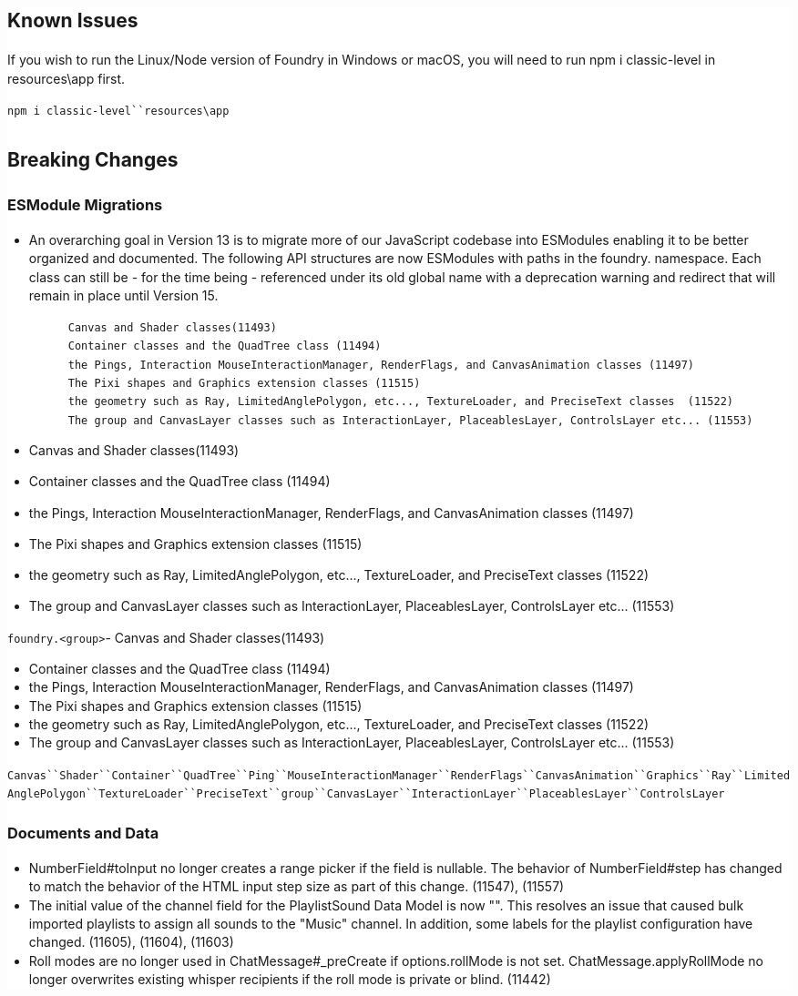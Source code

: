 
## Known Issues

If you wish to run the Linux/Node version of Foundry in Windows or macOS, you will need to run npm i classic-level in resources\app first.

`npm i classic-level``resources\app`
## Breaking Changes


### ESModule Migrations

- An overarching goal in Version 13 is to migrate more of our JavaScript codebase into ESModules enabling it to be better organized and documented. The following API structures are now ESModules with paths in the foundry.<group> namespace. Each class can still be - for the time being - referenced under its old global name with a deprecation warning and redirect that will remain in place until Version 15.
        
            Canvas and Shader classes(11493)
            Container classes and the QuadTree class (11494)
            the Pings, Interaction MouseInteractionManager, RenderFlags, and CanvasAnimation classes (11497)
            The Pixi shapes and Graphics extension classes (11515)
            the geometry such as Ray, LimitedAnglePolygon, etc..., TextureLoader, and PreciseText classes  (11522)
            The group and CanvasLayer classes such as InteractionLayer, PlaceablesLayer, ControlsLayer etc... (11553)
- Canvas and Shader classes(11493)
- Container classes and the QuadTree class (11494)
- the Pings, Interaction MouseInteractionManager, RenderFlags, and CanvasAnimation classes (11497)
- The Pixi shapes and Graphics extension classes (11515)
- the geometry such as Ray, LimitedAnglePolygon, etc..., TextureLoader, and PreciseText classes  (11522)
- The group and CanvasLayer classes such as InteractionLayer, PlaceablesLayer, ControlsLayer etc... (11553)

`foundry.<group>`- Canvas and Shader classes(11493)
- Container classes and the QuadTree class (11494)
- the Pings, Interaction MouseInteractionManager, RenderFlags, and CanvasAnimation classes (11497)
- The Pixi shapes and Graphics extension classes (11515)
- the geometry such as Ray, LimitedAnglePolygon, etc..., TextureLoader, and PreciseText classes  (11522)
- The group and CanvasLayer classes such as InteractionLayer, PlaceablesLayer, ControlsLayer etc... (11553)

`Canvas``Shader``Container``QuadTree``Ping``MouseInteractionManager``RenderFlags``CanvasAnimation``Graphics``Ray``LimitedAnglePolygon``TextureLoader``PreciseText``group``CanvasLayer``InteractionLayer``PlaceablesLayer``ControlsLayer`
### Documents and Data

- NumberField#toInput no longer creates a range picker if the field is nullable. The behavior of NumberField#step has changed to match the behavior of the HTML input step size as part of this change. (11547), (11557)
- The initial value of the channel field for the PlaylistSound Data Model is now "". This resolves an issue that caused bulk imported playlists to assign all sounds to the "Music" channel. In addition, some labels for the playlist configuration have changed. (11605), (11604), (11603)
- Roll modes are no longer used in ChatMessage#_preCreate if options.rollMode is not set. ChatMessage.applyRollMode no longer overwrites existing whisper recipients if the roll mode is private or blind. (11442)
